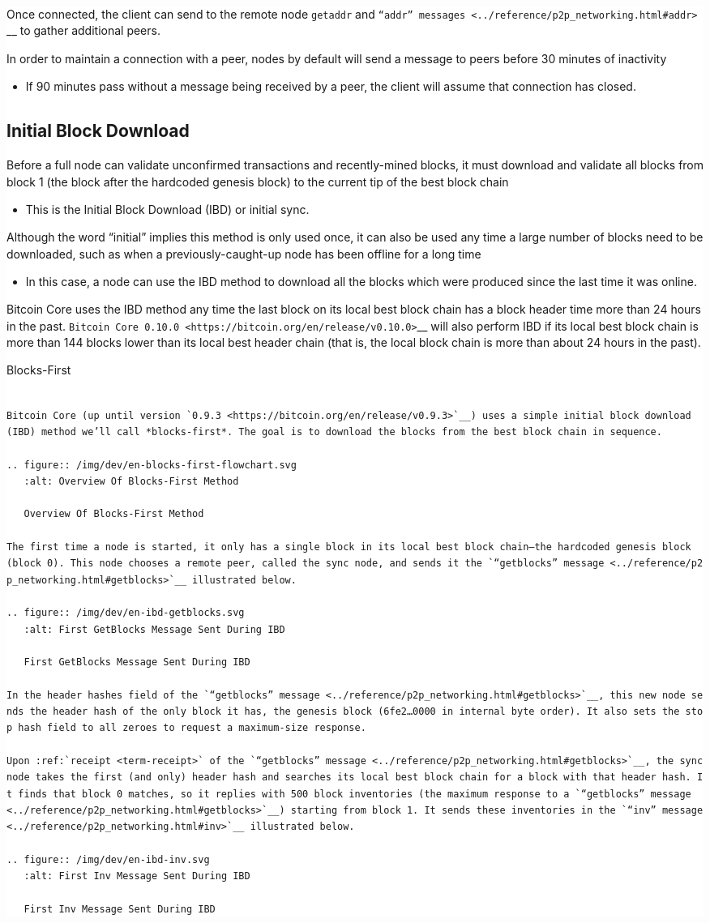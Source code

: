 Once connected, the client can send to the remote node ``getaddr`` and `“addr” messages <../reference/p2p_networking.html#addr>`__ to gather additional peers.

In order to maintain a connection with a peer, nodes by default will send a message to peers before 30 minutes of inactivity
* If 90 minutes pass without a message being received by a peer, the client will assume that connection has closed.

Initial Block Download
----------------------

Before a full node can validate unconfirmed transactions and recently-mined blocks, it must download and validate all blocks from block 1 (the block after the hardcoded genesis block) to the current tip of the best block chain
* This is the Initial Block Download (IBD) or initial sync.

Although the word “initial” implies this method is only used once, it can also be used any time a large number of blocks need to be downloaded, such as when a previously-caught-up node has been offline for a long time
* In this case, a node can use the IBD method to download all the blocks which were produced since the last time it was online.

Bitcoin Core uses the IBD method any time the last block on its local best block chain has a block header time more than 24 hours in the past. `Bitcoin Core 0.10.0 <https://bitcoin.org/en/release/v0.10.0>`__ will also perform IBD if its local best block chain is more than 144 blocks lower than its local best header chain (that is, the local block chain is more than about 24 hours in the past).

Blocks-First
~~~~~~~~~~~~

Bitcoin Core (up until version `0.9.3 <https://bitcoin.org/en/release/v0.9.3>`__) uses a simple initial block download (IBD) method we’ll call *blocks-first*. The goal is to download the blocks from the best block chain in sequence.

.. figure:: /img/dev/en-blocks-first-flowchart.svg
   :alt: Overview Of Blocks-First Method

   Overview Of Blocks-First Method

The first time a node is started, it only has a single block in its local best block chain—the hardcoded genesis block (block 0). This node chooses a remote peer, called the sync node, and sends it the `“getblocks” message <../reference/p2p_networking.html#getblocks>`__ illustrated below.

.. figure:: /img/dev/en-ibd-getblocks.svg
   :alt: First GetBlocks Message Sent During IBD

   First GetBlocks Message Sent During IBD

In the header hashes field of the `“getblocks” message <../reference/p2p_networking.html#getblocks>`__, this new node sends the header hash of the only block it has, the genesis block (6fe2…0000 in internal byte order). It also sets the stop hash field to all zeroes to request a maximum-size response.

Upon :ref:`receipt <term-receipt>` of the `“getblocks” message <../reference/p2p_networking.html#getblocks>`__, the sync node takes the first (and only) header hash and searches its local best block chain for a block with that header hash. It finds that block 0 matches, so it replies with 500 block inventories (the maximum response to a `“getblocks” message <../reference/p2p_networking.html#getblocks>`__) starting from block 1. It sends these inventories in the `“inv” message <../reference/p2p_networking.html#inv>`__ illustrated below.

.. figure:: /img/dev/en-ibd-inv.svg
   :alt: First Inv Message Sent During IBD

   First Inv Message Sent During IBD

~~~~~~~~~~~~
